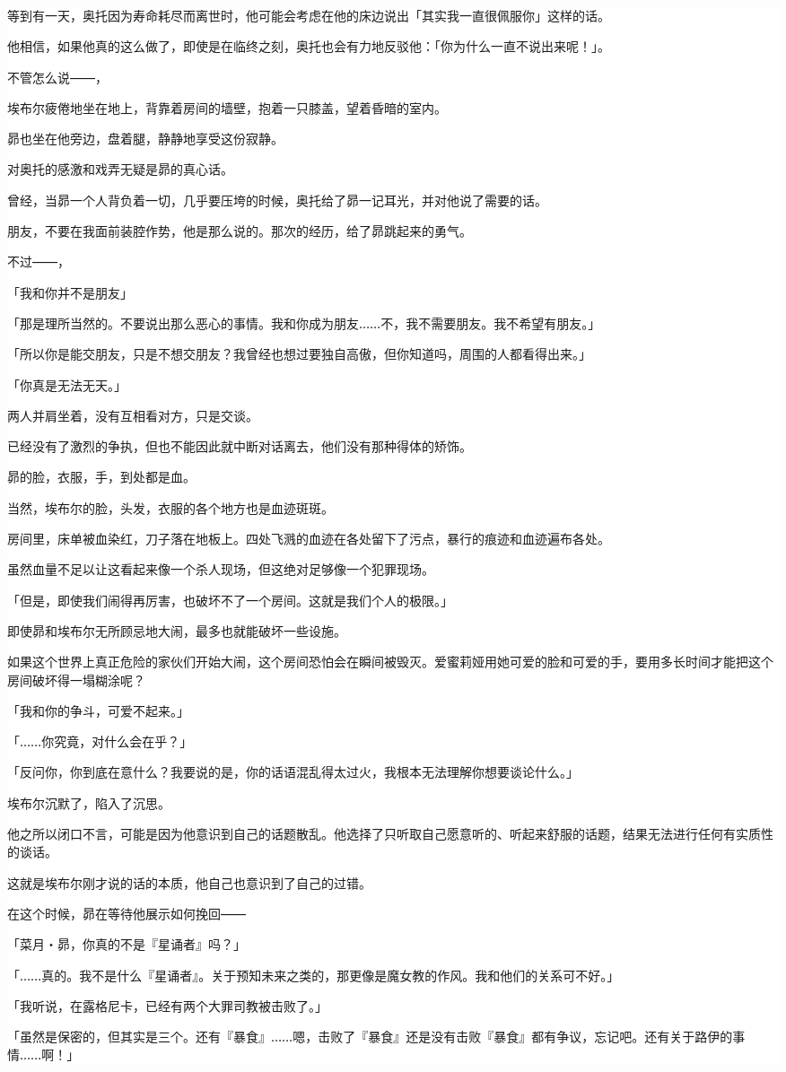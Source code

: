 等到有一天，奥托因为寿命耗尽而离世时，他可能会考虑在他的床边说出「其实我一直很佩服你」这样的话。

他相信，如果他真的这么做了，即使是在临终之刻，奥托也会有力地反驳他：「你为什么一直不说出来呢！」。

不管怎么说――，

埃布尔疲倦地坐在地上，背靠着房间的墙壁，抱着一只膝盖，望着昏暗的室内。

昴也坐在他旁边，盘着腿，静静地享受这份寂静。

对奥托的感激和戏弄无疑是昴的真心话。

曾经，当昴一个人背负着一切，几乎要压垮的时候，奥托给了昴一记耳光，并对他说了需要的话。

朋友，不要在我面前装腔作势，他是那么说的。那次的经历，给了昴跳起来的勇气。

不过――，

「我和你并不是朋友」

「那是理所当然的。不要说出那么恶心的事情。我和你成为朋友……不，我不需要朋友。我不希望有朋友。」

「所以你是能交朋友，只是不想交朋友？我曾经也想过要独自高傲，但你知道吗，周围的人都看得出来。」

「你真是无法无天。」

两人并肩坐着，没有互相看对方，只是交谈。

已经没有了激烈的争执，但也不能因此就中断对话离去，他们没有那种得体的矫饰。

昴的脸，衣服，手，到处都是血。

当然，埃布尔的脸，头发，衣服的各个地方也是血迹斑斑。

房间里，床单被血染红，刀子落在地板上。四处飞溅的血迹在各处留下了污点，暴行的痕迹和血迹遍布各处。

虽然血量不足以让这看起来像一个杀人现场，但这绝对足够像一个犯罪现场。

「但是，即使我们闹得再厉害，也破坏不了一个房间。这就是我们个人的极限。」

即使昴和埃布尔无所顾忌地大闹，最多也就能破坏一些设施。

如果这个世界上真正危险的家伙们开始大闹，这个房间恐怕会在瞬间被毁灭。爱蜜莉娅用她可爱的脸和可爱的手，要用多长时间才能把这个房间破坏得一塌糊涂呢？

「我和你的争斗，可爱不起来。」

「……你究竟，对什么会在乎？」

「反问你，你到底在意什么？我要说的是，你的话语混乱得太过火，我根本无法理解你想要谈论什么。」

埃布尔沉默了，陷入了沉思。

他之所以闭口不言，可能是因为他意识到自己的话题散乱。他选择了只听取自己愿意听的、听起来舒服的话题，结果无法进行任何有实质性的谈话。

这就是埃布尔刚才说的话的本质，他自己也意识到了自己的过错。

在这个时候，昴在等待他展示如何挽回——

「菜月・昴，你真的不是『星诵者』吗？」

「……真的。我不是什么『星诵者』。关于预知未来之类的，那更像是魔女教的作风。我和他们的关系可不好。」

「我听说，在露格尼卡，已经有两个大罪司教被击败了。」

「虽然是保密的，但其实是三个。还有『暴食』……嗯，击败了『暴食』还是没有击败『暴食』都有争议，忘记吧。还有关于路伊的事情……啊！」
